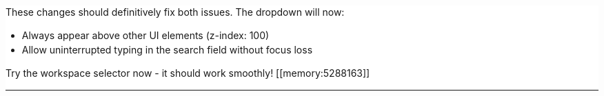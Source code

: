 These changes should definitively fix both issues. The dropdown will now:
- Always appear above other UI elements (z-index: 100)
- Allow uninterrupted typing in the search field without focus loss

Try the workspace selector now - it should work smoothly! [[memory:5288163]]

---

